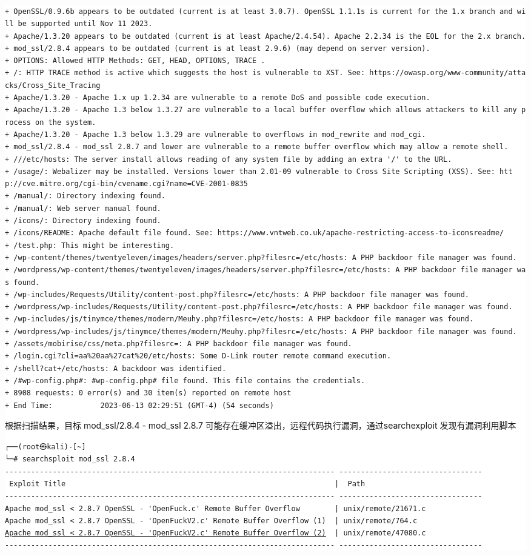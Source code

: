 ```
+ OpenSSL/0.9.6b appears to be outdated (current is at least 3.0.7). OpenSSL 1.1.1s is current for the 1.x branch and will be supported until Nov 11 2023.
+ Apache/1.3.20 appears to be outdated (current is at least Apache/2.4.54). Apache 2.2.34 is the EOL for the 2.x branch.
+ mod_ssl/2.8.4 appears to be outdated (current is at least 2.9.6) (may depend on server version).
+ OPTIONS: Allowed HTTP Methods: GET, HEAD, OPTIONS, TRACE .
+ /: HTTP TRACE method is active which suggests the host is vulnerable to XST. See: https://owasp.org/www-community/attacks/Cross_Site_Tracing
+ Apache/1.3.20 - Apache 1.x up 1.2.34 are vulnerable to a remote DoS and possible code execution.
+ Apache/1.3.20 - Apache 1.3 below 1.3.27 are vulnerable to a local buffer overflow which allows attackers to kill any process on the system.
+ Apache/1.3.20 - Apache 1.3 below 1.3.29 are vulnerable to overflows in mod_rewrite and mod_cgi.
+ mod_ssl/2.8.4 - mod_ssl 2.8.7 and lower are vulnerable to a remote buffer overflow which may allow a remote shell.
+ ///etc/hosts: The server install allows reading of any system file by adding an extra '/' to the URL.
+ /usage/: Webalizer may be installed. Versions lower than 2.01-09 vulnerable to Cross Site Scripting (XSS). See: http://cve.mitre.org/cgi-bin/cvename.cgi?name=CVE-2001-0835
+ /manual/: Directory indexing found.
+ /manual/: Web server manual found.
+ /icons/: Directory indexing found.
+ /icons/README: Apache default file found. See: https://www.vntweb.co.uk/apache-restricting-access-to-iconsreadme/
+ /test.php: This might be interesting.
+ /wp-content/themes/twentyeleven/images/headers/server.php?filesrc=/etc/hosts: A PHP backdoor file manager was found.
+ /wordpress/wp-content/themes/twentyeleven/images/headers/server.php?filesrc=/etc/hosts: A PHP backdoor file manager was found.
+ /wp-includes/Requests/Utility/content-post.php?filesrc=/etc/hosts: A PHP backdoor file manager was found.
+ /wordpress/wp-includes/Requests/Utility/content-post.php?filesrc=/etc/hosts: A PHP backdoor file manager was found.
+ /wp-includes/js/tinymce/themes/modern/Meuhy.php?filesrc=/etc/hosts: A PHP backdoor file manager was found.
+ /wordpress/wp-includes/js/tinymce/themes/modern/Meuhy.php?filesrc=/etc/hosts: A PHP backdoor file manager was found.
+ /assets/mobirise/css/meta.php?filesrc=: A PHP backdoor file manager was found.
+ /login.cgi?cli=aa%20aa%27cat%20/etc/hosts: Some D-Link router remote command execution.
+ /shell?cat+/etc/hosts: A backdoor was identified.
+ /#wp-config.php#: #wp-config.php# file found. This file contains the credentials.
+ 8908 requests: 0 error(s) and 30 item(s) reported on remote host
+ End Time:           2023-06-13 02:29:51 (GMT-4) (54 seconds)

```

根据扫描结果，目标 mod\_ssl/2.8.4 - mod\_ssl 2.8.7 可能存在缓冲区溢出，远程代码执行漏洞，通过searchexploit 发现有漏洞利用脚本

<pre><code>┌──(root㉿kali)-[~]
└─# searchsploit mod_ssl 2.8.4          
---------------------------------------------------------------------------- ---------------------------------
 Exploit Title                                                              |  Path
---------------------------------------------------------------------------- ---------------------------------
Apache mod_ssl &#x3C; 2.8.7 OpenSSL - 'OpenFuck.c' Remote Buffer Overflow        | unix/remote/21671.c
Apache mod_ssl &#x3C; 2.8.7 OpenSSL - 'OpenFuckV2.c' Remote Buffer Overflow (1)  | unix/remote/764.c
<a data-footnote-ref href="#user-content-fn-2">Apache mod_ssl &#x3C; 2.8.7 OpenSSL - 'OpenFuckV2.c' Remote Buffer Overflow (2)</a>  | unix/remote/47080.c
---------------------------------------------------------------------------- ---------------------------------
</code></pre>
